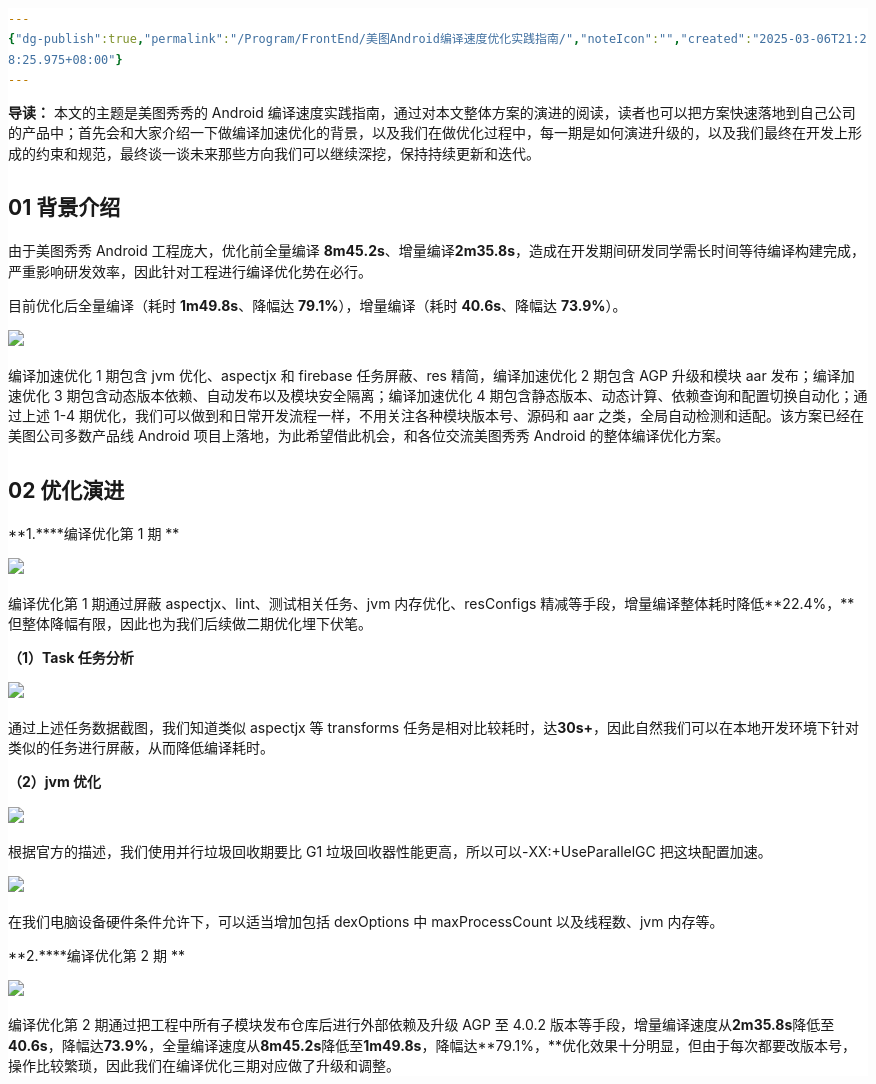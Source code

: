 ```yaml
---
{"dg-publish":true,"permalink":"/Program/FrontEnd/美图Android编译速度优化实践指南/","noteIcon":"","created":"2025-03-06T21:28:25.975+08:00"}
---
```



**导读：** 本文的主题是美图秀秀的 Android 编译速度实践指南，通过对本文整体方案的演进的阅读，读者也可以把方案快速落地到自己公司的产品中；首先会和大家介绍一下做编译加速优化的背景，以及我们在做优化过程中，每一期是如何演进升级的，以及我们最终在开发上形成的约束和规范，最终谈一谈未来那些方向我们可以继续深挖，保持持续更新和迭代。


## 01 背景介绍

由于美图秀秀 Android 工程庞大，优化前全量编译 **8m45.2s**、增量编译**2m35.8s**，造成在开发期间研发同学需长时间等待编译构建完成，严重影响研发效率，因此针对工程进行编译优化势在必行。

目前优化后全量编译（耗时 **1m49.8s**、降幅达 **79.1%**），增量编译（耗时 **40.6s**、降幅达 **73.9%**）。

![](/img/user/z-attchements/media/640-21.png)

编译加速优化 1 期包含 jvm 优化、aspectjx 和 firebase 任务屏蔽、res 精简，编译加速优化 2 期包含 AGP 升级和模块 aar 发布；编译加速优化 3 期包含动态版本依赖、自动发布以及模块安全隔离；编译加速优化 4 期包含静态版本、动态计算、依赖查询和配置切换自动化；通过上述 1-4 期优化，我们可以做到和日常开发流程一样，不用关注各种模块版本号、源码和 aar 之类，全局自动检测和适配。该方案已经在美图公司多数产品线 Android 项目上落地，为此希望借此机会，和各位交流美图秀秀 Android 的整体编译优化方案。


## 02 优化演进

**1.\*\***编译优化第 1 期 \*\*

![](/img/user/z-attchements/media/640-21.png)

编译优化第 1 期通过屏蔽 aspectjx、lint、测试相关任务、jvm 内存优化、resConfigs 精减等手段，增量编译整体耗时降低**22.4%，**但整体降幅有限，因此也为我们后续做二期优化埋下伏笔。

**（1）Task 任务分析**

![](/img/user/z-attchements/media/640-26.png)

通过上述任务数据截图，我们知道类似 aspectjx 等 transforms 任务是相对比较耗时，达**30s+**，因此自然我们可以在本地开发环境下针对类似的任务进行屏蔽，从而降低编译耗时。

**（2）jvm 优化**

![](/img/user/z-attchements/media/640-28.png)

根据官方的描述，我们使用并行垃圾回收期要比 G1 垃圾回收器性能更高，所以可以-XX:+UseParallelGC 把这块配置加速。

![](/img/user/z-attchements/media/640-25.png)

在我们电脑设备硬件条件允许下，可以适当增加包括 dexOptions 中 maxProcessCount 以及线程数、jvm 内存等。

**2.\*\***编译优化第 2 期 \*\*

![](/img/user/z-attchements/media/640-25.png)

编译优化第 2 期通过把工程中所有子模块发布仓库后进行外部依赖及升级 AGP 至 4.0.2 版本等手段，增量编译速度从**2m35.8s**降低至**40.6s**，降幅达**73.9%**，全量编译速度从**8m45.2s**降低至**1m49.8s**，降幅达**79.1%，**优化效果十分明显，但由于每次都要改版本号，操作比较繁琐，因此我们在编译优化三期对应做了升级和调整。
